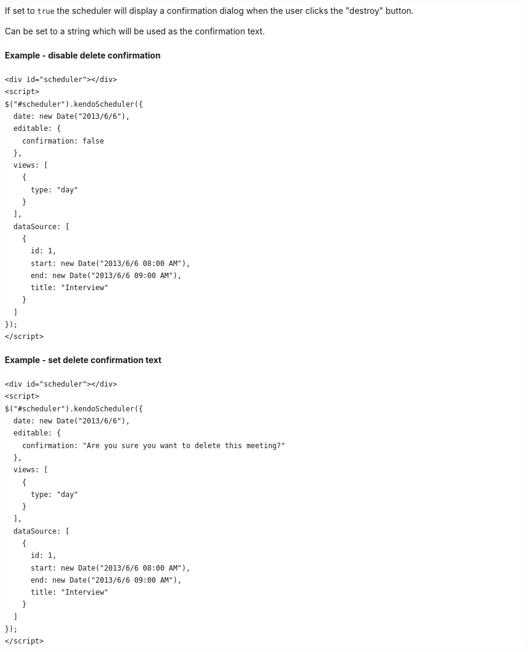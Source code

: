 If set to `true` the scheduler will display a confirmation dialog when the user clicks the "destroy" button.

Can be set to a string which will be used as the confirmation text.

#### Example - disable delete confirmation
    <div id="scheduler"></div>
    <script>
    $("#scheduler").kendoScheduler({
      date: new Date("2013/6/6"),
      editable: {
        confirmation: false
      },
      views: [
        {
          type: "day"
        }
      ],
      dataSource: [
        {
          id: 1,
          start: new Date("2013/6/6 08:00 AM"),
          end: new Date("2013/6/6 09:00 AM"),
          title: "Interview"
        }
      ]
    });
    </script>

#### Example - set delete confirmation text

    <div id="scheduler"></div>
    <script>
    $("#scheduler").kendoScheduler({
      date: new Date("2013/6/6"),
      editable: {
        confirmation: "Are you sure you want to delete this meeting?"
      },
      views: [
        {
          type: "day"
        }
      ],
      dataSource: [
        {
          id: 1,
          start: new Date("2013/6/6 08:00 AM"),
          end: new Date("2013/6/6 09:00 AM"),
          title: "Interview"
        }
      ]
    });
    </script>
